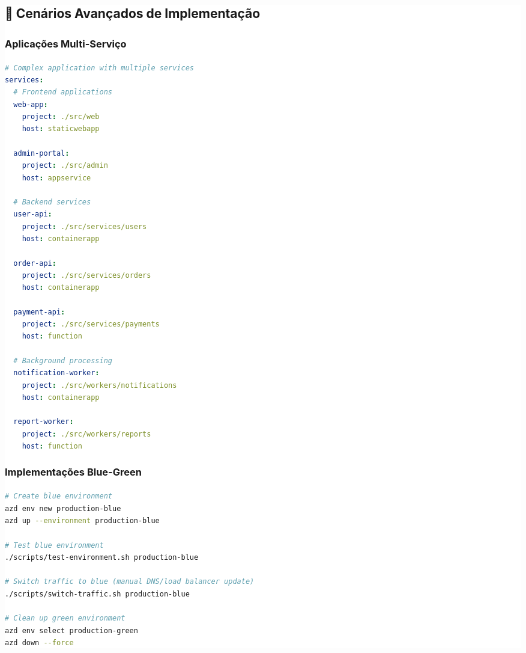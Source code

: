 ## 🔧 Cenários Avançados de Implementação

### Aplicações Multi-Serviço
```yaml
# Complex application with multiple services
services:
  # Frontend applications
  web-app:
    project: ./src/web
    host: staticwebapp
  
  admin-portal:
    project: ./src/admin
    host: appservice
    
  # Backend services
  user-api:
    project: ./src/services/users
    host: containerapp
    
  order-api:
    project: ./src/services/orders
    host: containerapp
    
  payment-api:
    project: ./src/services/payments
    host: function
    
  # Background processing
  notification-worker:
    project: ./src/workers/notifications
    host: containerapp
    
  report-worker:
    project: ./src/workers/reports
    host: function
```

### Implementações Blue-Green
```bash
# Create blue environment
azd env new production-blue
azd up --environment production-blue

# Test blue environment
./scripts/test-environment.sh production-blue

# Switch traffic to blue (manual DNS/load balancer update)
./scripts/switch-traffic.sh production-blue

# Clean up green environment
azd env select production-green
azd down --force
```
